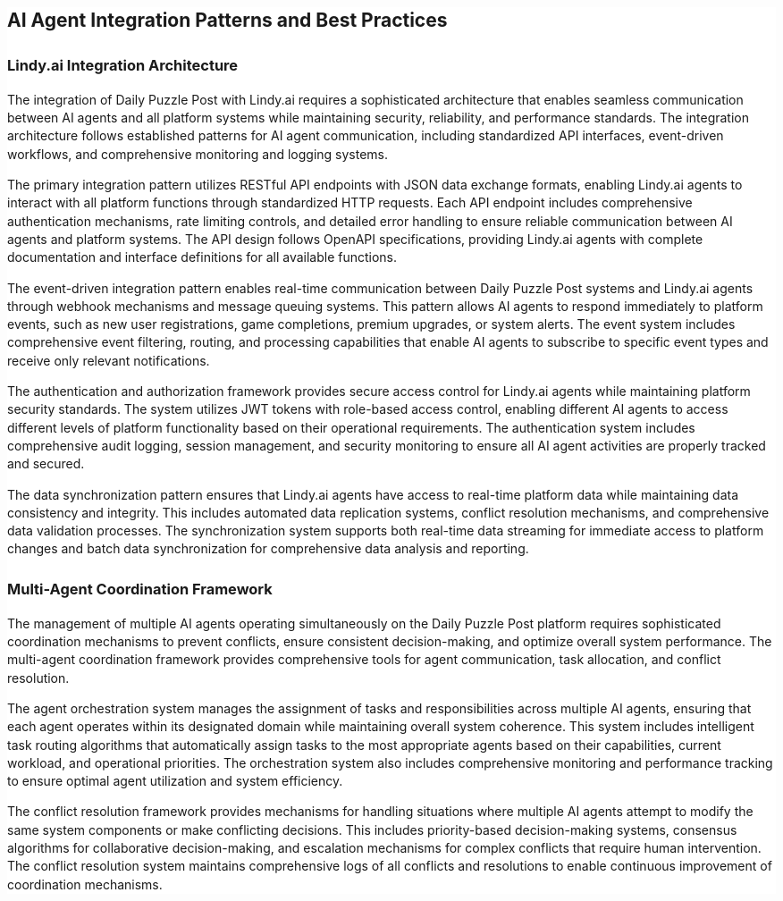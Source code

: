 

## AI Agent Integration Patterns and Best Practices

### Lindy.ai Integration Architecture

The integration of Daily Puzzle Post with Lindy.ai requires a sophisticated architecture that enables seamless communication between AI agents and all platform systems while maintaining security, reliability, and performance standards. The integration architecture follows established patterns for AI agent communication, including standardized API interfaces, event-driven workflows, and comprehensive monitoring and logging systems.

The primary integration pattern utilizes RESTful API endpoints with JSON data exchange formats, enabling Lindy.ai agents to interact with all platform functions through standardized HTTP requests. Each API endpoint includes comprehensive authentication mechanisms, rate limiting controls, and detailed error handling to ensure reliable communication between AI agents and platform systems. The API design follows OpenAPI specifications, providing Lindy.ai agents with complete documentation and interface definitions for all available functions.

The event-driven integration pattern enables real-time communication between Daily Puzzle Post systems and Lindy.ai agents through webhook mechanisms and message queuing systems. This pattern allows AI agents to respond immediately to platform events, such as new user registrations, game completions, premium upgrades, or system alerts. The event system includes comprehensive event filtering, routing, and processing capabilities that enable AI agents to subscribe to specific event types and receive only relevant notifications.

The authentication and authorization framework provides secure access control for Lindy.ai agents while maintaining platform security standards. The system utilizes JWT tokens with role-based access control, enabling different AI agents to access different levels of platform functionality based on their operational requirements. The authentication system includes comprehensive audit logging, session management, and security monitoring to ensure all AI agent activities are properly tracked and secured.

The data synchronization pattern ensures that Lindy.ai agents have access to real-time platform data while maintaining data consistency and integrity. This includes automated data replication systems, conflict resolution mechanisms, and comprehensive data validation processes. The synchronization system supports both real-time data streaming for immediate access to platform changes and batch data synchronization for comprehensive data analysis and reporting.

### Multi-Agent Coordination Framework

The management of multiple AI agents operating simultaneously on the Daily Puzzle Post platform requires sophisticated coordination mechanisms to prevent conflicts, ensure consistent decision-making, and optimize overall system performance. The multi-agent coordination framework provides comprehensive tools for agent communication, task allocation, and conflict resolution.

The agent orchestration system manages the assignment of tasks and responsibilities across multiple AI agents, ensuring that each agent operates within its designated domain while maintaining overall system coherence. This system includes intelligent task routing algorithms that automatically assign tasks to the most appropriate agents based on their capabilities, current workload, and operational priorities. The orchestration system also includes comprehensive monitoring and performance tracking to ensure optimal agent utilization and system efficiency.

The conflict resolution framework provides mechanisms for handling situations where multiple AI agents attempt to modify the same system components or make conflicting decisions. This includes priority-based decision-making systems, consensus algorithms for collaborative decision-making, and escalation mechanisms for complex conflicts that require human intervention. The conflict resolution system maintains comprehensive logs of all conflicts and resolutions to enable continuous improvement of coordination mechanisms.
